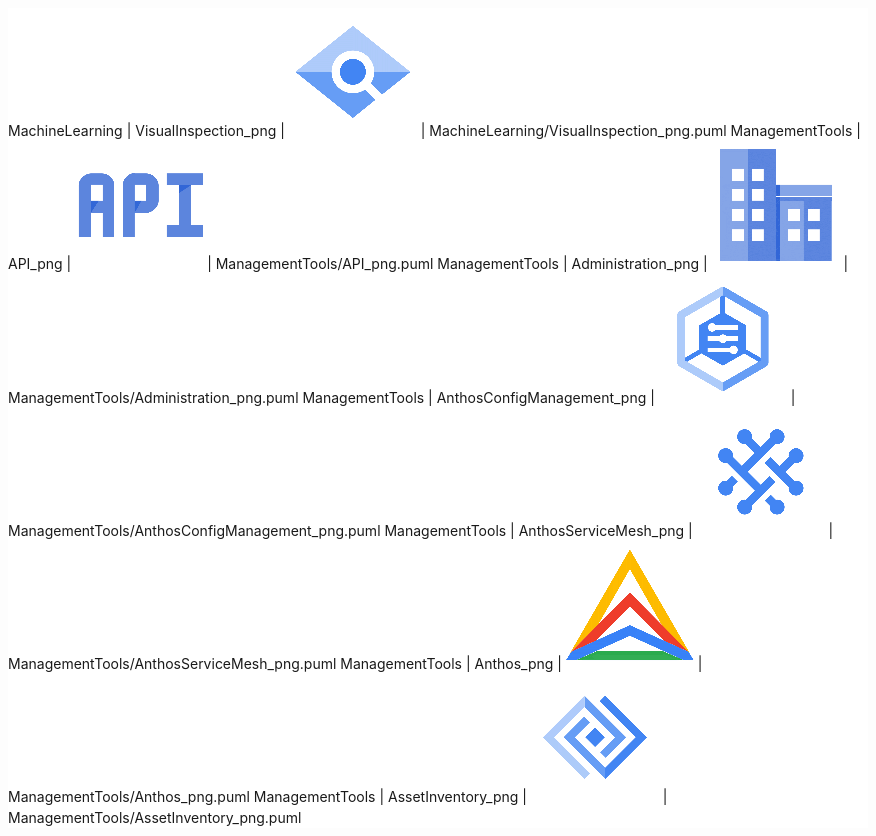 MachineLearning | VisualInspection_png | ![VisualInspection_png](dist/MachineLearning/VisualInspection_png.png?raw=true) | MachineLearning/VisualInspection_png.puml
ManagementTools | API_png | ![API_png](dist/ManagementTools/API_png.png?raw=true) | ManagementTools/API_png.puml
ManagementTools | Administration_png | ![Administration_png](dist/ManagementTools/Administration_png.png?raw=true) | ManagementTools/Administration_png.puml
ManagementTools | AnthosConfigManagement_png | ![AnthosConfigManagement_png](dist/ManagementTools/AnthosConfigManagement_png.png?raw=true) | ManagementTools/AnthosConfigManagement_png.puml
ManagementTools | AnthosServiceMesh_png | ![AnthosServiceMesh_png](dist/ManagementTools/AnthosServiceMesh_png.png?raw=true) | ManagementTools/AnthosServiceMesh_png.puml
ManagementTools | Anthos_png | ![Anthos_png](dist/ManagementTools/Anthos_png.png?raw=true) | ManagementTools/Anthos_png.puml
ManagementTools | AssetInventory_png | ![AssetInventory_png](dist/ManagementTools/AssetInventory_png.png?raw=true) | ManagementTools/AssetInventory_png.puml